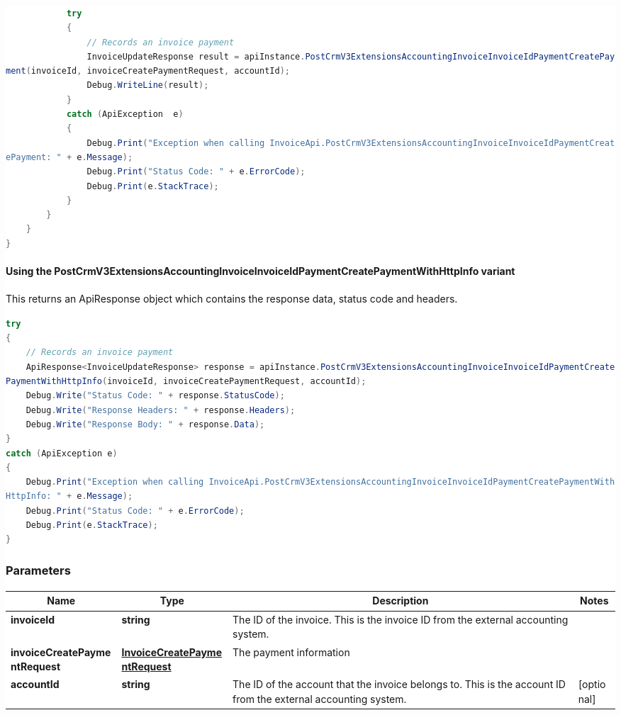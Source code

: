 ```csharp
            try
            {
                // Records an invoice payment
                InvoiceUpdateResponse result = apiInstance.PostCrmV3ExtensionsAccountingInvoiceInvoiceIdPaymentCreatePayment(invoiceId, invoiceCreatePaymentRequest, accountId);
                Debug.WriteLine(result);
            }
            catch (ApiException  e)
            {
                Debug.Print("Exception when calling InvoiceApi.PostCrmV3ExtensionsAccountingInvoiceInvoiceIdPaymentCreatePayment: " + e.Message);
                Debug.Print("Status Code: " + e.ErrorCode);
                Debug.Print(e.StackTrace);
            }
        }
    }
}
```

#### Using the PostCrmV3ExtensionsAccountingInvoiceInvoiceIdPaymentCreatePaymentWithHttpInfo variant
This returns an ApiResponse object which contains the response data, status code and headers.

```csharp
try
{
    // Records an invoice payment
    ApiResponse<InvoiceUpdateResponse> response = apiInstance.PostCrmV3ExtensionsAccountingInvoiceInvoiceIdPaymentCreatePaymentWithHttpInfo(invoiceId, invoiceCreatePaymentRequest, accountId);
    Debug.Write("Status Code: " + response.StatusCode);
    Debug.Write("Response Headers: " + response.Headers);
    Debug.Write("Response Body: " + response.Data);
}
catch (ApiException e)
{
    Debug.Print("Exception when calling InvoiceApi.PostCrmV3ExtensionsAccountingInvoiceInvoiceIdPaymentCreatePaymentWithHttpInfo: " + e.Message);
    Debug.Print("Status Code: " + e.ErrorCode);
    Debug.Print(e.StackTrace);
}
```

### Parameters

| Name | Type | Description | Notes |
|------|------|-------------|-------|
| **invoiceId** | **string** | The ID of the invoice. This is the invoice ID from the external accounting system. |  |
| **invoiceCreatePaymentRequest** | [**InvoiceCreatePaymentRequest**](InvoiceCreatePaymentRequest.md) | The payment information |  |
| **accountId** | **string** | The ID of the account that the invoice belongs to. This is the account ID from the external accounting system. | [optional]  |
